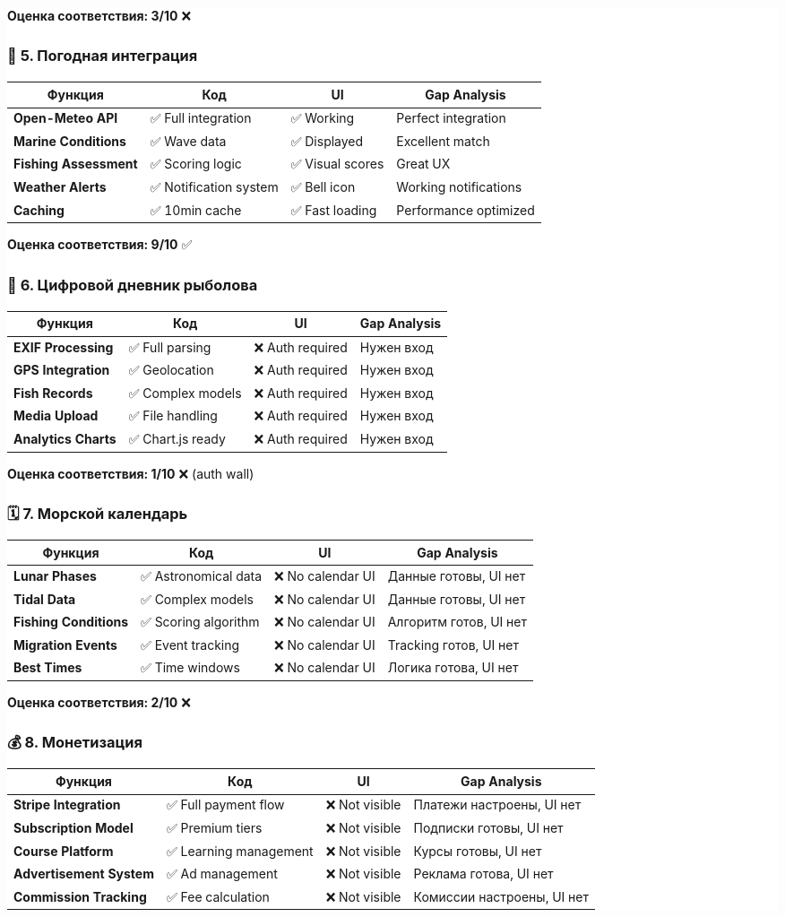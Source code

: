 **Оценка соответствия: 3/10** ❌

### 🌊 **5. Погодная интеграция**
| Функция | Код | UI | Gap Analysis |
|---------|-----|----|--------------| 
| **Open-Meteo API** | ✅ Full integration | ✅ Working | Perfect integration |
| **Marine Conditions** | ✅ Wave data | ✅ Displayed | Excellent match |
| **Fishing Assessment** | ✅ Scoring logic | ✅ Visual scores | Great UX |
| **Weather Alerts** | ✅ Notification system | ✅ Bell icon | Working notifications |
| **Caching** | ✅ 10min cache | ✅ Fast loading | Performance optimized |

**Оценка соответствия: 9/10** ✅

### 📖 **6. Цифровой дневник рыболова**
| Функция | Код | UI | Gap Analysis |
|---------|-----|----|--------------| 
| **EXIF Processing** | ✅ Full parsing | ❌ Auth required | Нужен вход |
| **GPS Integration** | ✅ Geolocation | ❌ Auth required | Нужен вход |
| **Fish Records** | ✅ Complex models | ❌ Auth required | Нужен вход |
| **Media Upload** | ✅ File handling | ❌ Auth required | Нужен вход |
| **Analytics Charts** | ✅ Chart.js ready | ❌ Auth required | Нужен вход |

**Оценка соответствия: 1/10** ❌ (auth wall)

### 🗓️ **7. Морской календарь**
| Функция | Код | UI | Gap Analysis |
|---------|-----|----|--------------| 
| **Lunar Phases** | ✅ Astronomical data | ❌ No calendar UI | Данные готовы, UI нет |
| **Tidal Data** | ✅ Complex models | ❌ No calendar UI | Данные готовы, UI нет |
| **Fishing Conditions** | ✅ Scoring algorithm | ❌ No calendar UI | Алгоритм готов, UI нет |
| **Migration Events** | ✅ Event tracking | ❌ No calendar UI | Tracking готов, UI нет |
| **Best Times** | ✅ Time windows | ❌ No calendar UI | Логика готова, UI нет |

**Оценка соответствия: 2/10** ❌

### 💰 **8. Монетизация**
| Функция | Код | UI | Gap Analysis |
|---------|-----|----|--------------| 
| **Stripe Integration** | ✅ Full payment flow | ❌ Not visible | Платежи настроены, UI нет |
| **Subscription Model** | ✅ Premium tiers | ❌ Not visible | Подписки готовы, UI нет |
| **Course Platform** | ✅ Learning management | ❌ Not visible | Курсы готовы, UI нет |
| **Advertisement System** | ✅ Ad management | ❌ Not visible | Реклама готова, UI нет |
| **Commission Tracking** | ✅ Fee calculation | ❌ Not visible | Комиссии настроены, UI нет |
